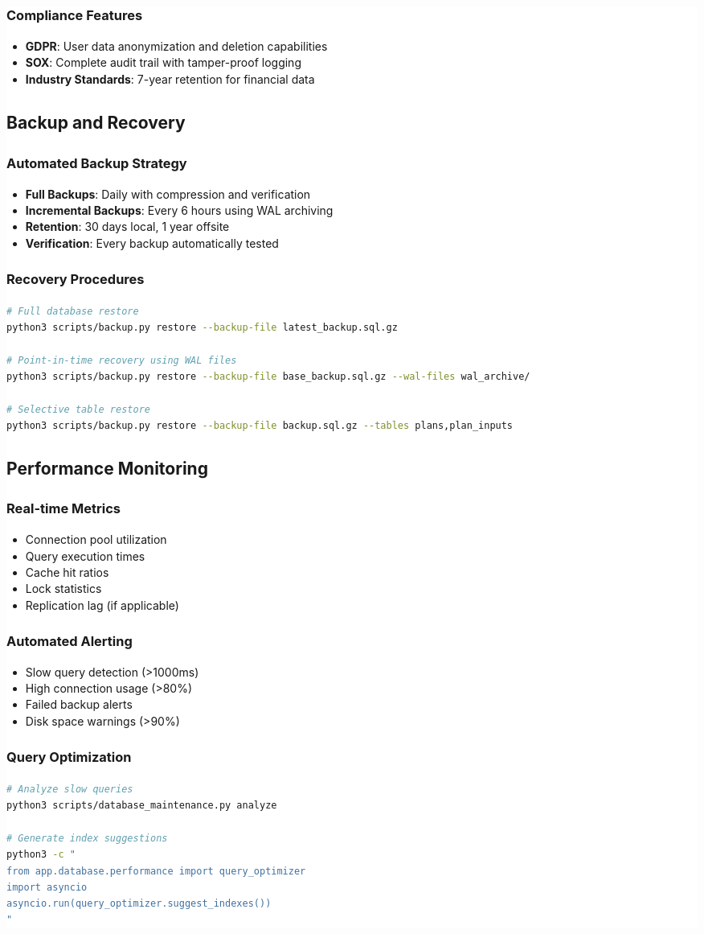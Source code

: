 ### Compliance Features
- **GDPR**: User data anonymization and deletion capabilities
- **SOX**: Complete audit trail with tamper-proof logging
- **Industry Standards**: 7-year retention for financial data

## Backup and Recovery

### Automated Backup Strategy
- **Full Backups**: Daily with compression and verification
- **Incremental Backups**: Every 6 hours using WAL archiving
- **Retention**: 30 days local, 1 year offsite
- **Verification**: Every backup automatically tested

### Recovery Procedures
```bash
# Full database restore
python3 scripts/backup.py restore --backup-file latest_backup.sql.gz

# Point-in-time recovery using WAL files
python3 scripts/backup.py restore --backup-file base_backup.sql.gz --wal-files wal_archive/

# Selective table restore
python3 scripts/backup.py restore --backup-file backup.sql.gz --tables plans,plan_inputs
```

## Performance Monitoring

### Real-time Metrics
- Connection pool utilization
- Query execution times
- Cache hit ratios
- Lock statistics
- Replication lag (if applicable)

### Automated Alerting
- Slow query detection (>1000ms)
- High connection usage (>80%)
- Failed backup alerts
- Disk space warnings (>90%)

### Query Optimization
```bash
# Analyze slow queries
python3 scripts/database_maintenance.py analyze

# Generate index suggestions
python3 -c "
from app.database.performance import query_optimizer
import asyncio
asyncio.run(query_optimizer.suggest_indexes())
"
```
